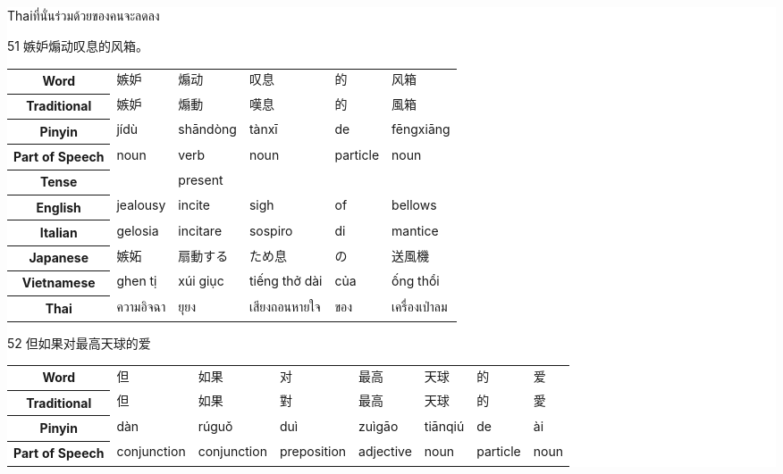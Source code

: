 <tr><th>Thai</th><td>ที่นั่น</td><td>ร่วมด้วย</td><td>ของ</td><td>คน</td><td>จะ</td><td>ลดลง</td></tr>
</table>

51 嫉妒煽动叹息的风箱。

<table>
<tr><th>Word</th><td>嫉妒</td><td>煽动</td><td>叹息</td><td>的</td><td>风箱</td></tr>
<tr><th>Traditional</th><td>嫉妒</td><td>煽動</td><td>嘆息</td><td>的</td><td>風箱</td></tr>
<tr><th>Pinyin</th><td>jídù</td><td>shāndòng</td><td>tànxī</td><td>de</td><td>fēngxiāng</td></tr>
<tr><th>Part of Speech</th><td>noun</td><td>verb</td><td>noun</td><td>particle</td><td>noun</td></tr>
<tr><th>Tense</th><td></td><td>present</td><td></td><td></td><td></td></tr>
<tr><th>English</th><td>jealousy</td><td>incite</td><td>sigh</td><td>of</td><td>bellows</td></tr>
<tr><th>Italian</th><td>gelosia</td><td>incitare</td><td>sospiro</td><td>di</td><td>mantice</td></tr>
<tr><th>Japanese</th><td>嫉妬</td><td>扇動する</td><td>ため息</td><td>の</td><td>送風機</td></tr>
<tr><th>Vietnamese</th><td>ghen tị</td><td>xúi giục</td><td>tiếng thở dài</td><td>của</td><td>ống thổi</td></tr>
<tr><th>Thai</th><td>ความอิจฉา</td><td>ยุยง</td><td>เสียงถอนหายใจ</td><td>ของ</td><td>เครื่องเป่าลม</td></tr>
</table>

52 但如果对最高天球的爱

<table>
<tr><th>Word</th><td>但</td><td>如果</td><td>对</td><td>最高</td><td>天球</td><td>的</td><td>爱</td></tr>
<tr><th>Traditional</th><td>但</td><td>如果</td><td>對</td><td>最高</td><td>天球</td><td>的</td><td>愛</td></tr>
<tr><th>Pinyin</th><td>dàn</td><td>rúguǒ</td><td>duì</td><td>zuìgāo</td><td>tiānqiú</td><td>de</td><td>ài</td></tr>
<tr><th>Part of Speech</th><td>conjunction</td><td>conjunction</td><td>preposition</td><td>adjective</td><td>noun</td><td>particle</td><td>noun</td></tr>
